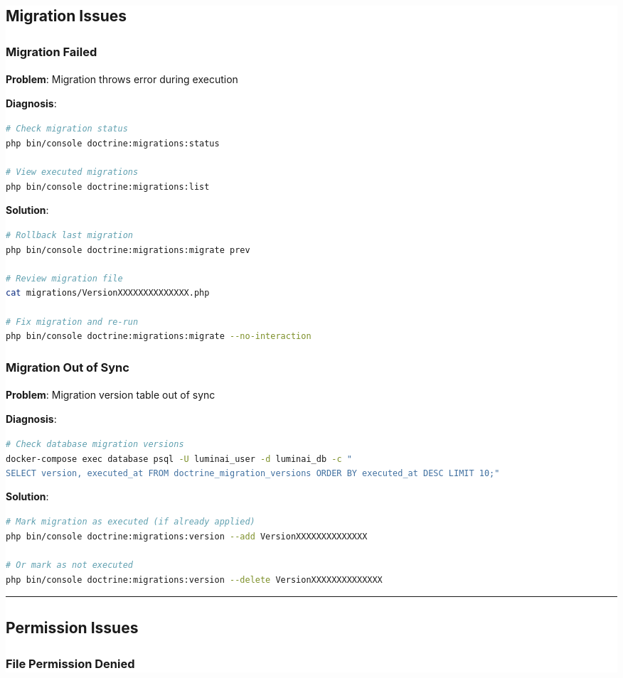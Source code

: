 
## Migration Issues

### Migration Failed

**Problem**: Migration throws error during execution

**Diagnosis**:
```bash
# Check migration status
php bin/console doctrine:migrations:status

# View executed migrations
php bin/console doctrine:migrations:list
```

**Solution**:
```bash
# Rollback last migration
php bin/console doctrine:migrations:migrate prev

# Review migration file
cat migrations/VersionXXXXXXXXXXXXXX.php

# Fix migration and re-run
php bin/console doctrine:migrations:migrate --no-interaction
```

### Migration Out of Sync

**Problem**: Migration version table out of sync

**Diagnosis**:
```bash
# Check database migration versions
docker-compose exec database psql -U luminai_user -d luminai_db -c "
SELECT version, executed_at FROM doctrine_migration_versions ORDER BY executed_at DESC LIMIT 10;"
```

**Solution**:
```bash
# Mark migration as executed (if already applied)
php bin/console doctrine:migrations:version --add VersionXXXXXXXXXXXXXX

# Or mark as not executed
php bin/console doctrine:migrations:version --delete VersionXXXXXXXXXXXXXX
```

---

## Permission Issues

### File Permission Denied
